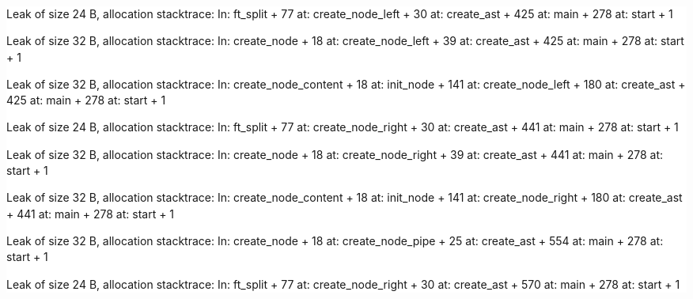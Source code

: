 Leak of size 24 B, allocation stacktrace:
In: ft_split + 77
at: create_node_left + 30
at: create_ast + 425
at: main + 278
at: start + 1

Leak of size 32 B, allocation stacktrace:
In: create_node + 18
at: create_node_left + 39
at: create_ast + 425
at: main + 278
at: start + 1

Leak of size 32 B, allocation stacktrace:
In: create_node_content + 18
at: init_node + 141
at: create_node_left + 180
at: create_ast + 425
at: main + 278
at: start + 1

Leak of size 24 B, allocation stacktrace:
In: ft_split + 77
at: create_node_right + 30
at: create_ast + 441
at: main + 278
at: start + 1

Leak of size 32 B, allocation stacktrace:
In: create_node + 18
at: create_node_right + 39
at: create_ast + 441
at: main + 278
at: start + 1

Leak of size 32 B, allocation stacktrace:
In: create_node_content + 18
at: init_node + 141
at: create_node_right + 180
at: create_ast + 441
at: main + 278
at: start + 1

Leak of size 32 B, allocation stacktrace:
In: create_node + 18
at: create_node_pipe + 25
at: create_ast + 554
at: main + 278
at: start + 1

Leak of size 24 B, allocation stacktrace:
In: ft_split + 77
at: create_node_right + 30
at: create_ast + 570
at: main + 278
at: start + 1
